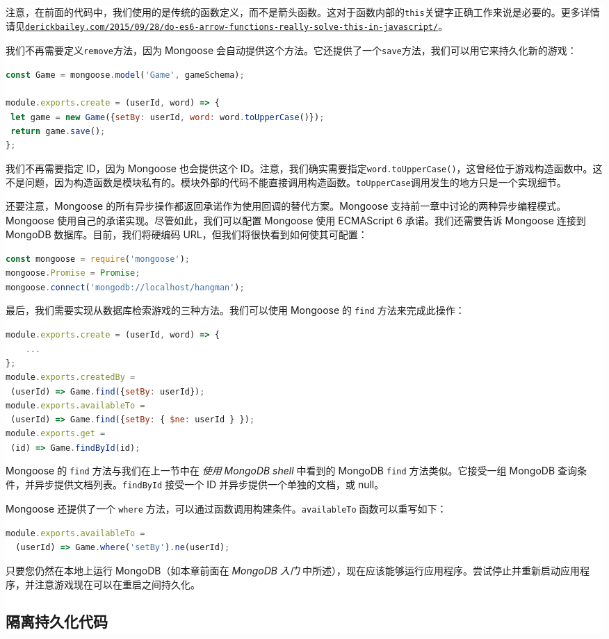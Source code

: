 注意，在前面的代码中，我们使用的是传统的函数定义，而不是箭头函数。这对于函数内部的`this`关键字正确工作来说是必要的。更多详情请见[`derickbailey.com/2015/09/28/do-es6-arrow-functions-really-solve-this-in-javascript/`](http://derickbailey.com/2015/09/28/do-es6-arrow-functions-really-solve-this-in-javascript/)。

我们不再需要定义`remove`方法，因为 Mongoose 会自动提供这个方法。它还提供了一个`save`方法，我们可以用它来持久化新的游戏：

```js
const Game = mongoose.model('Game', gameSchema);

module.exports.create = (userId, word) => {
 let game = new Game({setBy: userId, word: word.toUpperCase()});
 return game.save();
};
```

我们不再需要指定 ID，因为 Mongoose 也会提供这个 ID。注意，我们确实需要指定`word.toUpperCase()`，这曾经位于游戏构造函数中。这不是问题，因为构造函数是模块私有的。模块外部的代码不能直接调用构造函数。`toUpperCase`调用发生的地方只是一个实现细节。

还要注意，Mongoose 的所有异步操作都返回承诺作为使用回调的替代方案。Mongoose 支持前一章中讨论的两种异步编程模式。Mongoose 使用自己的承诺实现。尽管如此，我们可以配置 Mongoose 使用 ECMAScript 6 承诺。我们还需要告诉 Mongoose 连接到 MongoDB 数据库。目前，我们将硬编码 URL，但我们将很快看到如何使其可配置：

```js
const mongoose = require('mongoose');
mongoose.Promise = Promise;
mongoose.connect('mongodb://localhost/hangman');

```

最后，我们需要实现从数据库检索游戏的三种方法。我们可以使用 Mongoose 的 `find` 方法来完成此操作：

```js
module.exports.create = (userId, word) => {
    ...
};
module.exports.createdBy =
 (userId) => Game.find({setBy: userId});
module.exports.availableTo =
 (userId) => Game.find({setBy: { $ne: userId } });
module.exports.get =
 (id) => Game.findById(id);

```

Mongoose 的 `find` 方法与我们在上一节中在 *使用 MongoDB shell* 中看到的 MongoDB `find` 方法类似。它接受一组 MongoDB 查询条件，并异步提供文档列表。`findById` 接受一个 ID 并异步提供一个单独的文档，或 null。

Mongoose 还提供了一个 `where` 方法，可以通过函数调用构建条件。`availableTo` 函数可以重写如下：

```js
module.exports.availableTo =
  (userId) => Game.where('setBy').ne(userId);
```

只要您仍然在本地上运行 MongoDB（如本章前面在 *MongoDB 入门* 中所述），现在应该能够运行应用程序。尝试停止并重新启动应用程序，并注意游戏现在可以在重启之间持久化。

## 隔离持久化代码
